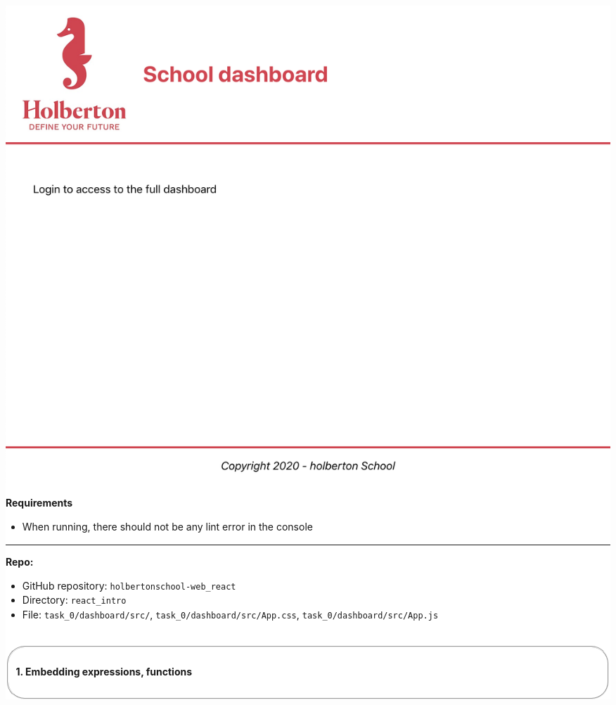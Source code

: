 ![image](./assets/img/t0%20screen.png)

**Requirements**
- When running, there should not be any lint error in the console

---

**Repo:**

- GitHub repository: `holbertonschool-web_react`
- Directory: `react_intro`
- File: `task_0/dashboard/src/`, `task_0/dashboard/src/App.css`, `task_0/dashboard/src/App.js`

</fieldset>

<br>

<fieldset style="border-radius:25px">

#### 1. Embedding expressions, functions
